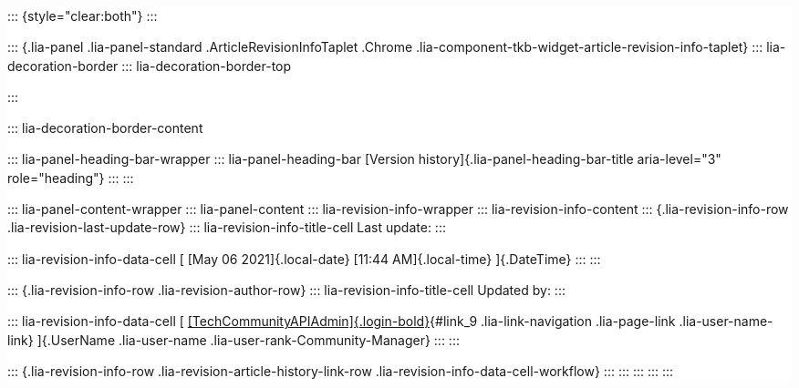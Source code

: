 ::: {style="clear:both"}
:::

::: {.lia-panel .lia-panel-standard .ArticleRevisionInfoTaplet .Chrome .lia-component-tkb-widget-article-revision-info-taplet}
::: lia-decoration-border
::: lia-decoration-border-top
<div>

</div>
:::

::: lia-decoration-border-content
<div>

::: lia-panel-heading-bar-wrapper
::: lia-panel-heading-bar
[Version history]{.lia-panel-heading-bar-title aria-level="3"
role="heading"}
:::
:::

::: lia-panel-content-wrapper
::: lia-panel-content
::: lia-revision-info-wrapper
::: lia-revision-info-content
::: {.lia-revision-info-row .lia-revision-last-update-row}
::: lia-revision-info-title-cell
Last update:
:::

::: lia-revision-info-data-cell
[ [‎May 06 2021]{.local-date} [11:44 AM]{.local-time} ]{.DateTime}
:::
:::

::: {.lia-revision-info-row .lia-revision-author-row}
::: lia-revision-info-title-cell
Updated by:
:::

::: lia-revision-info-data-cell
[
[[TechCommunityAPIAdmin]{.login-bold}](https://techcommunity.microsoft.com/t5/user/viewprofilepage/user-id/75284){#link_9
.lia-link-navigation .lia-page-link .lia-user-name-link} ]{.UserName
.lia-user-name .lia-user-rank-Community-Manager}
:::
:::

::: {.lia-revision-info-row .lia-revision-article-history-link-row .lia-revision-info-data-cell-workflow}
:::
:::
:::
:::
:::
